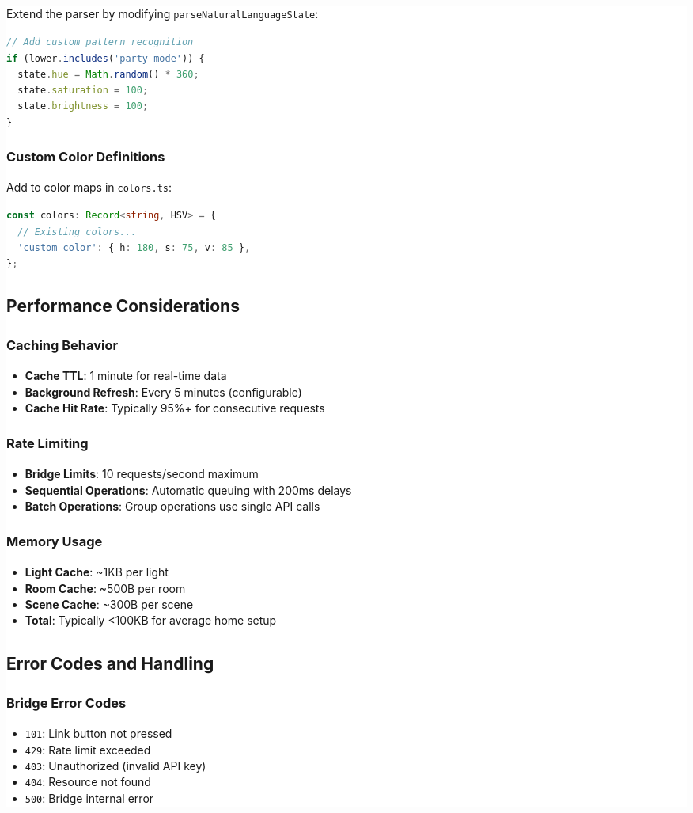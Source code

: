Extend the parser by modifying `parseNaturalLanguageState`:

```typescript
// Add custom pattern recognition
if (lower.includes('party mode')) {
  state.hue = Math.random() * 360;
  state.saturation = 100;
  state.brightness = 100;
}
```

### Custom Color Definitions

Add to color maps in `colors.ts`:

```typescript
const colors: Record<string, HSV> = {
  // Existing colors...
  'custom_color': { h: 180, s: 75, v: 85 },
};
```

## Performance Considerations

### Caching Behavior

- **Cache TTL**: 1 minute for real-time data
- **Background Refresh**: Every 5 minutes (configurable)
- **Cache Hit Rate**: Typically 95%+ for consecutive requests

### Rate Limiting

- **Bridge Limits**: 10 requests/second maximum
- **Sequential Operations**: Automatic queuing with 200ms delays
- **Batch Operations**: Group operations use single API calls

### Memory Usage

- **Light Cache**: ~1KB per light
- **Room Cache**: ~500B per room
- **Scene Cache**: ~300B per scene
- **Total**: Typically <100KB for average home setup

## Error Codes and Handling

### Bridge Error Codes

- `101`: Link button not pressed
- `429`: Rate limit exceeded
- `403`: Unauthorized (invalid API key)
- `404`: Resource not found
- `500`: Bridge internal error
